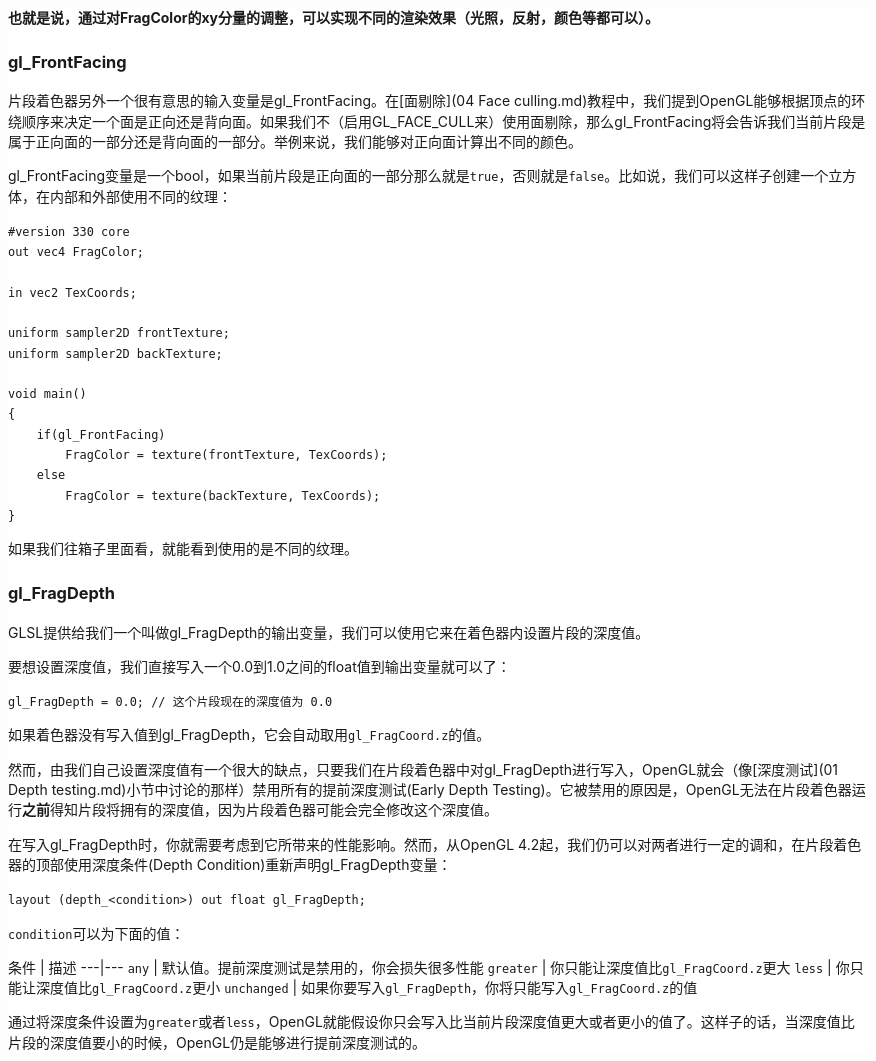 **也就是说，通过对FragColor的xy分量的调整，可以实现不同的渲染效果（光照，反射，颜色等都可以）。**

### gl_FrontFacing

片段着色器另外一个很有意思的输入变量是gl_FrontFacing。在[面剔除](04 Face culling.md)教程中，我们提到OpenGL能够根据顶点的环绕顺序来决定一个面是正向还是背向面。如果我们不（启用GL_FACE_CULL来）使用面剔除，那么gl_FrontFacing将会告诉我们当前片段是属于正向面的一部分还是背向面的一部分。举例来说，我们能够对正向面计算出不同的颜色。

gl_FrontFacing变量是一个bool，如果当前片段是正向面的一部分那么就是`true`，否则就是`false`。比如说，我们可以这样子创建一个立方体，在内部和外部使用不同的纹理：

```
#version 330 core
out vec4 FragColor;
  
in vec2 TexCoords;

uniform sampler2D frontTexture;
uniform sampler2D backTexture;

void main()
{             
    if(gl_FrontFacing)
        FragColor = texture(frontTexture, TexCoords);
    else
        FragColor = texture(backTexture, TexCoords);
}
```

如果我们往箱子里面看，就能看到使用的是不同的纹理。

### gl_FragDepth

GLSL提供给我们一个叫做gl_FragDepth的输出变量，我们可以使用它来在着色器内设置片段的深度值。

要想设置深度值，我们直接写入一个0.0到1.0之间的float值到输出变量就可以了：

```
gl_FragDepth = 0.0; // 这个片段现在的深度值为 0.0
```

如果着色器没有写入值到gl_FragDepth，它会自动取用`gl_FragCoord.z`的值。

然而，由我们自己设置深度值有一个很大的缺点，只要我们在片段着色器中对gl_FragDepth进行写入，OpenGL就会（像[深度测试](01 Depth testing.md)小节中讨论的那样）禁用所有的提前深度测试(Early Depth Testing)。它被禁用的原因是，OpenGL无法在片段着色器运行**之前**得知片段将拥有的深度值，因为片段着色器可能会完全修改这个深度值。

在写入gl_FragDepth时，你就需要考虑到它所带来的性能影响。然而，从OpenGL 4.2起，我们仍可以对两者进行一定的调和，在片段着色器的顶部使用深度条件(Depth Condition)重新声明gl_FragDepth变量：

```
layout (depth_<condition>) out float gl_FragDepth;
```

`condition`可以为下面的值：

条件 | 描述 ---|--- `any` | 默认值。提前深度测试是禁用的，你会损失很多性能 `greater` | 你只能让深度值比`gl_FragCoord.z`更大 `less` | 你只能让深度值比`gl_FragCoord.z`更小 `unchanged` | 如果你要写入`gl_FragDepth`，你将只能写入`gl_FragCoord.z`的值

通过将深度条件设置为`greater`或者`less`，OpenGL就能假设你只会写入比当前片段深度值更大或者更小的值了。这样子的话，当深度值比片段的深度值要小的时候，OpenGL仍是能够进行提前深度测试的。
